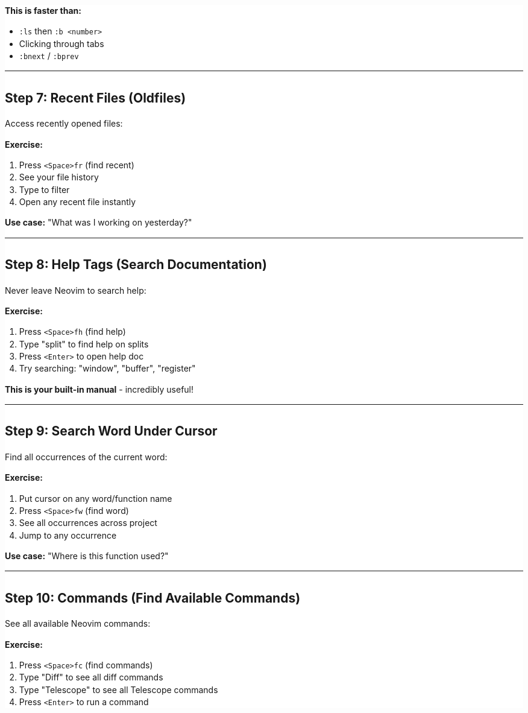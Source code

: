 **This is faster than:**
- `:ls` then `:b <number>`
- Clicking through tabs
- `:bnext` / `:bprev`

---

## Step 7: Recent Files (Oldfiles)

Access recently opened files:

**Exercise:**
1. Press `<Space>fr` (find recent)
2. See your file history
3. Type to filter
4. Open any recent file instantly

**Use case:** "What was I working on yesterday?"

---

## Step 8: Help Tags (Search Documentation)

Never leave Neovim to search help:

**Exercise:**
1. Press `<Space>fh` (find help)
2. Type "split" to find help on splits
3. Press `<Enter>` to open help doc
4. Try searching: "window", "buffer", "register"

**This is your built-in manual** - incredibly useful!

---

## Step 9: Search Word Under Cursor

Find all occurrences of the current word:

**Exercise:**
1. Put cursor on any word/function name
2. Press `<Space>fw` (find word)
3. See all occurrences across project
4. Jump to any occurrence

**Use case:** "Where is this function used?"

---

## Step 10: Commands (Find Available Commands)

See all available Neovim commands:

**Exercise:**
1. Press `<Space>fc` (find commands)
2. Type "Diff" to see all diff commands
3. Type "Telescope" to see all Telescope commands
4. Press `<Enter>` to run a command
